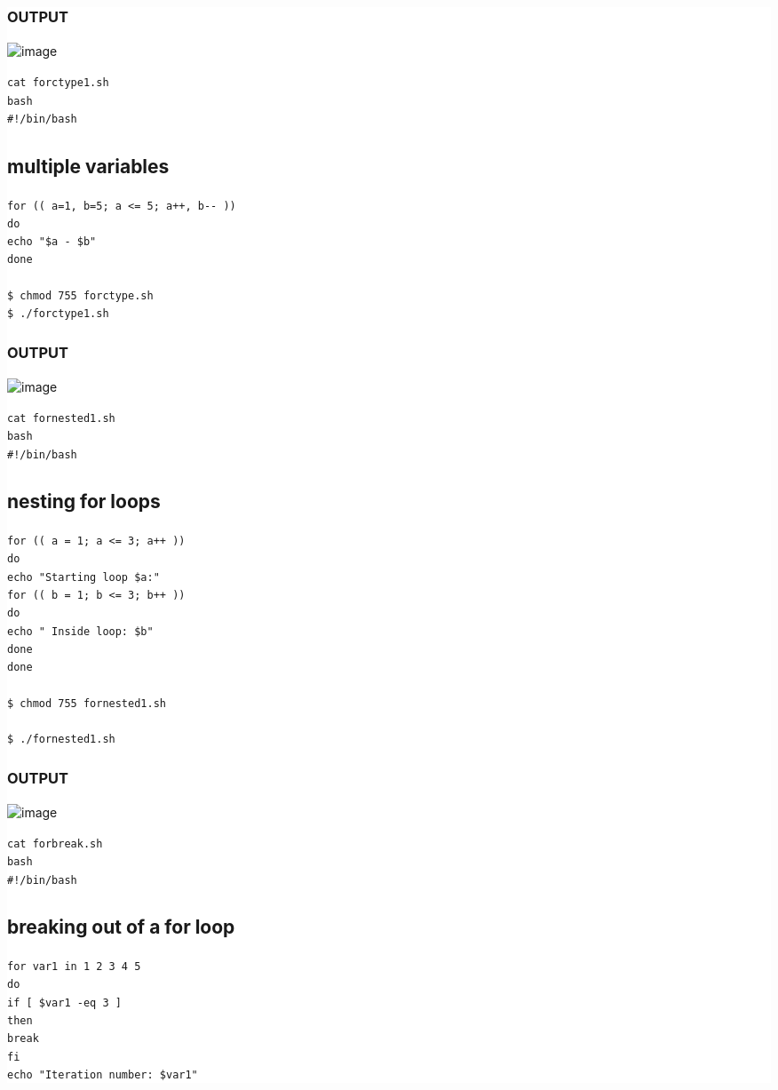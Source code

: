 ### OUTPUT

![image](https://github.com/Lathika2006/OS-Linux-commands-Shell-script/assets/148959215/18486ab6-4411-45e3-8f9f-fa86c28172a5)

```
cat forctype1.sh 
bash
#!/bin/bash
```
## multiple variables
```
for (( a=1, b=5; a <= 5; a++, b-- ))
do
echo "$a - $b"
done

$ chmod 755 forctype.sh
$ ./forctype1.sh 
```
### OUTPUT

![image](https://github.com/Lathika2006/OS-Linux-commands-Shell-script/assets/148959215/841f1a13-e515-4529-b171-cd063a871600)

```
cat fornested1.sh 
bash
#!/bin/bash
```
## nesting for loops
```
for (( a = 1; a <= 3; a++ ))
do
echo "Starting loop $a:"
for (( b = 1; b <= 3; b++ ))
do
echo " Inside loop: $b"
done
done

$ chmod 755 fornested1.sh
 
$ ./fornested1.sh 
```
 ### OUTPUT

![image](https://github.com/Lathika2006/OS-Linux-commands-Shell-script/assets/148959215/1bdc895e-f05e-4992-9c84-b482adc312d0)

``` 
cat forbreak.sh 
bash
#!/bin/bash
```
## breaking out of a for loop
```
for var1 in 1 2 3 4 5
do
if [ $var1 -eq 3 ]
then
break
fi
echo "Iteration number: $var1"
```